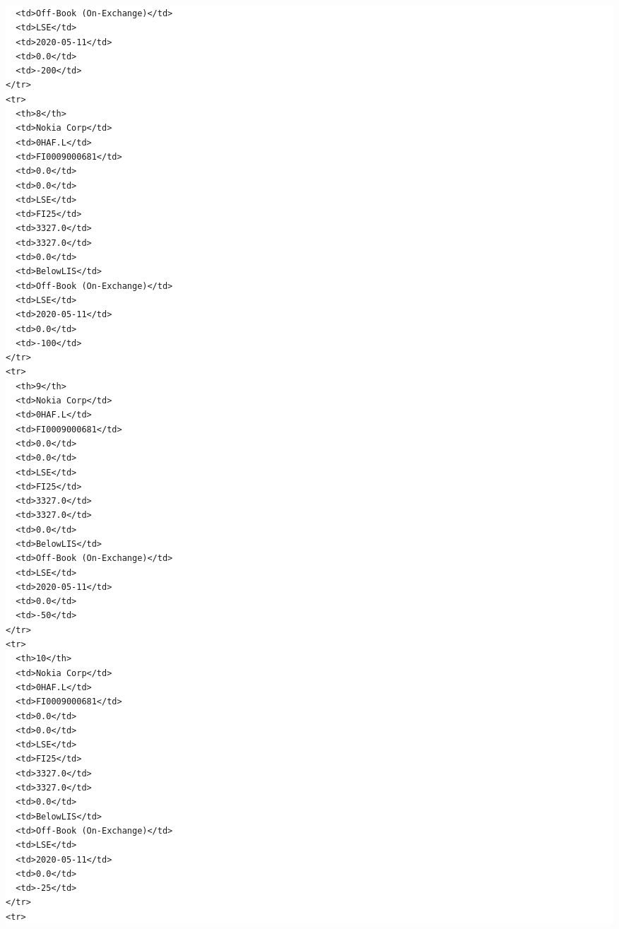       <td>Off-Book (On-Exchange)</td>
      <td>LSE</td>
      <td>2020-05-11</td>
      <td>0.0</td>
      <td>-200</td>
    </tr>
    <tr>
      <th>8</th>
      <td>Nokia Corp</td>
      <td>0HAF.L</td>
      <td>FI0009000681</td>
      <td>0.0</td>
      <td>0.0</td>
      <td>LSE</td>
      <td>FI25</td>
      <td>3327.0</td>
      <td>3327.0</td>
      <td>0.0</td>
      <td>BelowLIS</td>
      <td>Off-Book (On-Exchange)</td>
      <td>LSE</td>
      <td>2020-05-11</td>
      <td>0.0</td>
      <td>-100</td>
    </tr>
    <tr>
      <th>9</th>
      <td>Nokia Corp</td>
      <td>0HAF.L</td>
      <td>FI0009000681</td>
      <td>0.0</td>
      <td>0.0</td>
      <td>LSE</td>
      <td>FI25</td>
      <td>3327.0</td>
      <td>3327.0</td>
      <td>0.0</td>
      <td>BelowLIS</td>
      <td>Off-Book (On-Exchange)</td>
      <td>LSE</td>
      <td>2020-05-11</td>
      <td>0.0</td>
      <td>-50</td>
    </tr>
    <tr>
      <th>10</th>
      <td>Nokia Corp</td>
      <td>0HAF.L</td>
      <td>FI0009000681</td>
      <td>0.0</td>
      <td>0.0</td>
      <td>LSE</td>
      <td>FI25</td>
      <td>3327.0</td>
      <td>3327.0</td>
      <td>0.0</td>
      <td>BelowLIS</td>
      <td>Off-Book (On-Exchange)</td>
      <td>LSE</td>
      <td>2020-05-11</td>
      <td>0.0</td>
      <td>-25</td>
    </tr>
    <tr>
